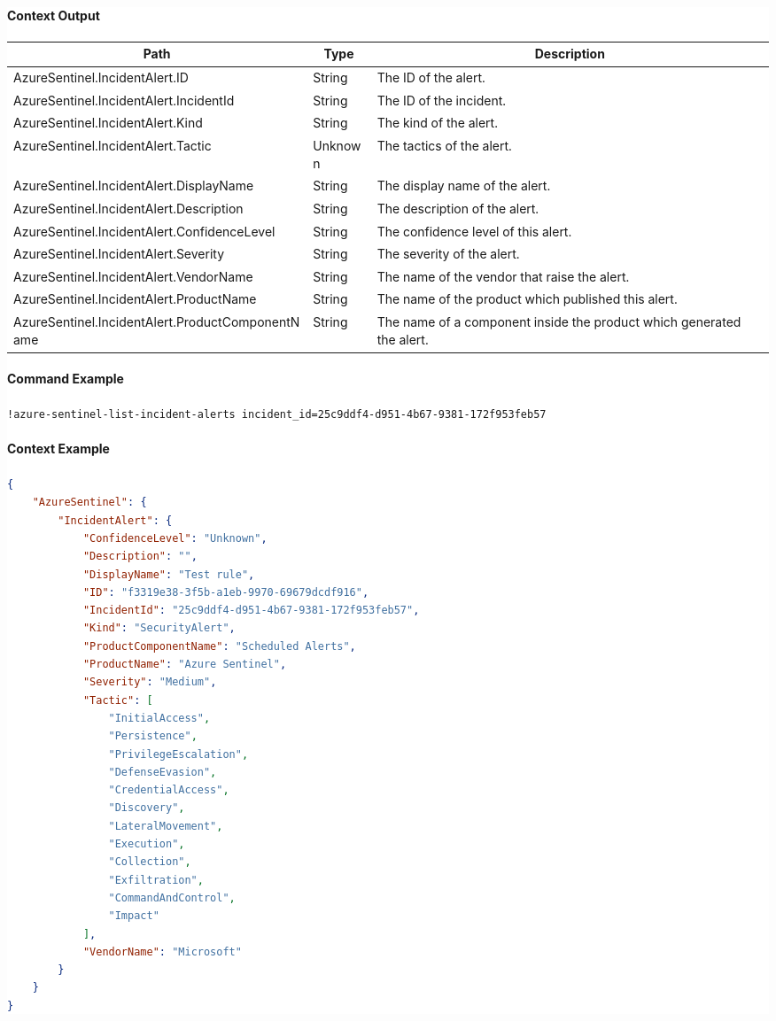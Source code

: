 
#### Context Output

| **Path** | **Type** | **Description** |
| --- | --- | --- |
| AzureSentinel.IncidentAlert.ID | String | The ID of the alert. | 
| AzureSentinel.IncidentAlert.IncidentId | String | The ID of the incident. | 
| AzureSentinel.IncidentAlert.Kind | String | The kind of the alert. | 
| AzureSentinel.IncidentAlert.Tactic | Unknown | The tactics of the alert. | 
| AzureSentinel.IncidentAlert.DisplayName | String | The display name of the alert. | 
| AzureSentinel.IncidentAlert.Description | String | The description of the alert. | 
| AzureSentinel.IncidentAlert.ConfidenceLevel | String | The confidence level of this alert. | 
| AzureSentinel.IncidentAlert.Severity | String | The severity of the alert. | 
| AzureSentinel.IncidentAlert.VendorName | String | The name of the vendor that raise the alert. | 
| AzureSentinel.IncidentAlert.ProductName | String | The name of the product which published this alert. | 
| AzureSentinel.IncidentAlert.ProductComponentName | String | The name of a component inside the product which generated the alert. | 


#### Command Example
```!azure-sentinel-list-incident-alerts incident_id=25c9ddf4-d951-4b67-9381-172f953feb57```

#### Context Example
```json
{
    "AzureSentinel": {
        "IncidentAlert": {
            "ConfidenceLevel": "Unknown",
            "Description": "",
            "DisplayName": "Test rule",
            "ID": "f3319e38-3f5b-a1eb-9970-69679dcdf916",
            "IncidentId": "25c9ddf4-d951-4b67-9381-172f953feb57",
            "Kind": "SecurityAlert",
            "ProductComponentName": "Scheduled Alerts",
            "ProductName": "Azure Sentinel",
            "Severity": "Medium",
            "Tactic": [
                "InitialAccess",
                "Persistence",
                "PrivilegeEscalation",
                "DefenseEvasion",
                "CredentialAccess",
                "Discovery",
                "LateralMovement",
                "Execution",
                "Collection",
                "Exfiltration",
                "CommandAndControl",
                "Impact"
            ],
            "VendorName": "Microsoft"
        }
    }
}
```
